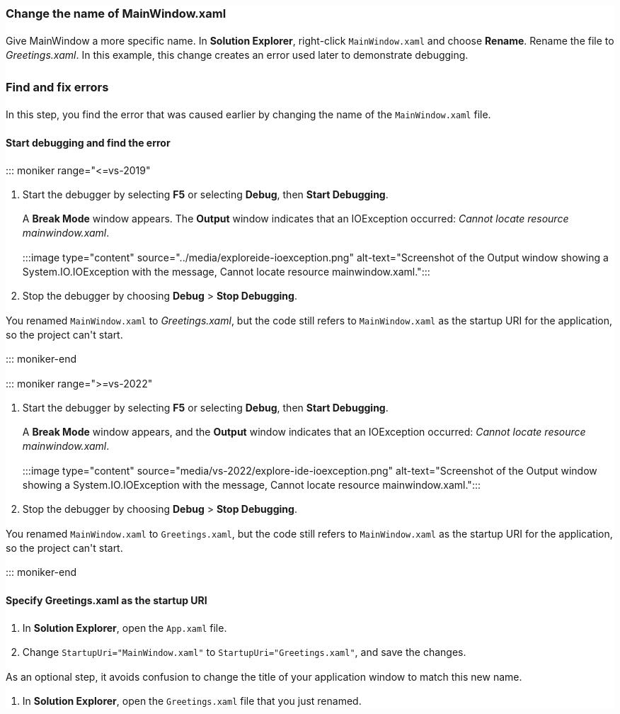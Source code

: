 ### Change the name of MainWindow.xaml

Give MainWindow a more specific name. In **Solution Explorer**, right-click `MainWindow.xaml` and choose **Rename**. Rename the file to *Greetings.xaml*. In this example, this change creates an error used later to demonstrate debugging.

### Find and fix errors

In this step, you find the error that was caused earlier by changing the name of the `MainWindow.xaml` file.

#### Start debugging and find the error

::: moniker range="<=vs-2019"

1. Start the debugger by selecting **F5** or selecting **Debug**, then **Start Debugging**.

   A **Break Mode** window appears. The **Output** window indicates that an IOException occurred: *Cannot locate resource mainwindow.xaml*.

   :::image type="content" source="../media/exploreide-ioexception.png" alt-text="Screenshot of the Output window showing a System.IO.IOException with the message, Cannot locate resource mainwindow.xaml.":::

1. Stop the debugger by choosing **Debug** > **Stop Debugging**.

You renamed `MainWindow.xaml` to *Greetings.xaml*, but the code still refers to `MainWindow.xaml` as the startup URI for the application, so the project can't start.

::: moniker-end

::: moniker range=">=vs-2022"

1. Start the debugger by selecting **F5** or selecting **Debug**, then **Start Debugging**.

   A **Break Mode** window appears, and the **Output** window indicates that an IOException occurred: *Cannot locate resource mainwindow.xaml*.

   :::image type="content" source="media/vs-2022/explore-ide-ioexception.png" alt-text="Screenshot of the Output window showing a System.IO.IOException with the message, Cannot locate resource mainwindow.xaml.":::

1. Stop the debugger by choosing **Debug** > **Stop Debugging**.

You renamed `MainWindow.xaml` to `Greetings.xaml`, but the code still refers to `MainWindow.xaml` as the startup URI for the application, so the project can't start.

::: moniker-end

#### Specify Greetings.xaml as the startup URI

1. In **Solution Explorer**, open the `App.xaml` file.

1. Change `StartupUri="MainWindow.xaml"` to `StartupUri="Greetings.xaml"`, and save the changes.

As an optional step, it avoids confusion to change the title of your application window to match this new name.

1. In **Solution Explorer**, open the `Greetings.xaml` file that you just renamed.
